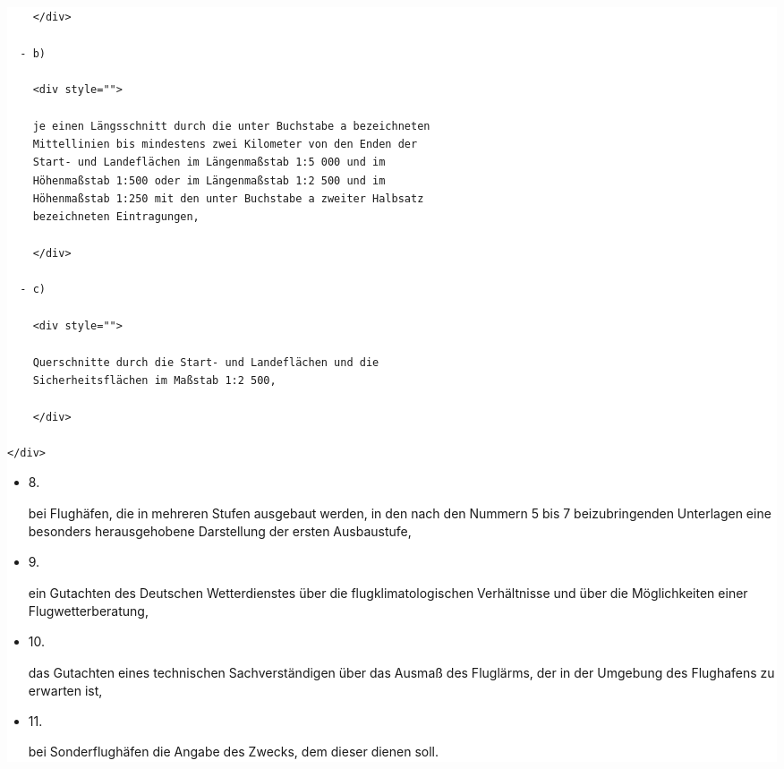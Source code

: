         </div>
    
      - b)
        
        <div style="">
        
        je einen Längsschnitt durch die unter Buchstabe a bezeichneten
        Mittellinien bis mindestens zwei Kilometer von den Enden der
        Start- und Landeflächen im Längenmaßstab 1:5 000 und im
        Höhenmaßstab 1:500 oder im Längenmaßstab 1:2 500 und im
        Höhenmaßstab 1:250 mit den unter Buchstabe a zweiter Halbsatz
        bezeichneten Eintragungen,
        
        </div>
    
      - c)
        
        <div style="">
        
        Querschnitte durch die Start- und Landeflächen und die
        Sicherheitsflächen im Maßstab 1:2 500,
        
        </div>
    
    </div>

  - 8\.
    
    <div style="">
    
    bei Flughäfen, die in mehreren Stufen ausgebaut werden, in den nach
    den Nummern 5 bis 7 beizubringenden Unterlagen eine besonders
    herausgehobene Darstellung der ersten Ausbaustufe,
    
    </div>

  - 9\.
    
    <div style="">
    
    ein Gutachten des Deutschen Wetterdienstes über die
    flugklimatologischen Verhältnisse und über die Möglichkeiten einer
    Flugwetterberatung,
    
    </div>

  - 10\.
    
    <div style="">
    
    das Gutachten eines technischen Sachverständigen über das Ausmaß des
    Fluglärms, der in der Umgebung des Flughafens zu erwarten ist,
    
    </div>

  - 11\.
    
    <div style="">
    
    bei Sonderflughäfen die Angabe des Zwecks, dem dieser dienen soll.
    
    </div>
